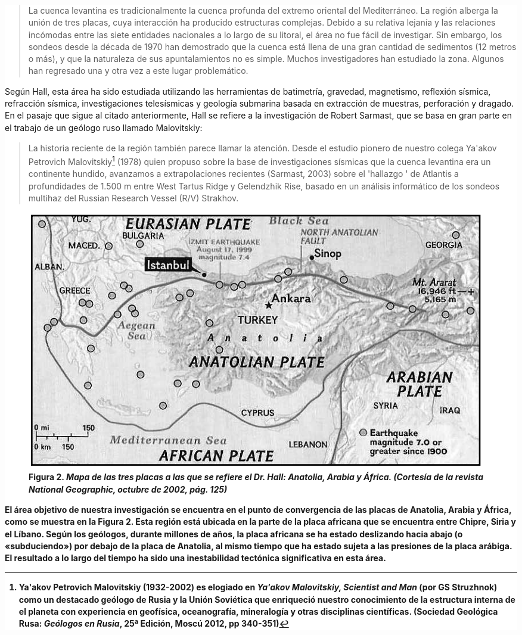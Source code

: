 > La cuenca levantina es tradicionalmente la cuenca profunda del extremo oriental del Mediterráneo. La región alberga la unión de tres placas, cuya interacción ha producido estructuras complejas. Debido a su relativa lejanía y las relaciones incómodas entre las siete entidades nacionales a lo largo de su litoral, el área no fue fácil de investigar. Sin embargo, los sondeos desde la década de 1970 han demostrado que la cuenca está llena de una gran cantidad de sedimentos (12 metros o más), y que la naturaleza de sus apuntalamientos no es simple. Muchos investigadores han estudiado la zona. Algunos han regresado una y otra vez a este lugar problemático.

Según Hall, esta área ha sido estudiada utilizando las herramientas de batimetría, gravedad, magnetismo, reflexión sísmica, refracción sísmica, investigaciones telesísmicas y geología submarina basada en extracción de muestras, perforación y dragado. En el pasaje que sigue al citado anteriormente, Hall se refiere a la investigación de Robert Sarmast, que se basa en gran parte en el trabajo de un geólogo ruso llamado Malovitskiy:

> La historia reciente de la región también parece llamar la atención. Desde el estudio pionero de nuestro colega Ya'akov Petrovich Malovitskiy[^3] (1978) quien propuso sobre la base de investigaciones sísmicas que la cuenca levantina era un continente hundido, avanzamos a extrapolaciones recientes (Sarmast, 2003) sobre el 'hallazgo ' de Atlantis a profundidades de 1.500 m entre West Tartus Ridge y Gelendzhik Rise, basado en un análisis informático de los sondeos multihaz del Russian Research Vessel (R/V) Strakhov.

<figure id="Figure_2" class="image urantiapedia">
<img src="/image/article/Robert_Stanley_Bates/The_Eden_Atlantis_Project/image01.png">
<figcaption><b>Figura 2. <b><em> Mapa de las tres placas a las que se refiere el Dr. Hall: Anatolia, Arabia y África. (Cortesía de la revista National Geographic, octubre de 2002, pág. 125) </em></figcaption>
</figure>

El área objetivo de nuestra investigación se encuentra en el punto de convergencia de las placas de Anatolia, Arabia y África, como se muestra en la Figura 2. Esta región está ubicada en la parte de la placa africana que se encuentra entre Chipre, Siria y el Líbano. Según los geólogos, durante millones de años, la placa africana se ha estado deslizando hacia abajo (o «subduciendo») por debajo de la placa de Anatolia, al mismo tiempo que ha estado sujeta a las presiones de la placa arábiga. El resultado a lo largo del tiempo ha sido una inestabilidad tectónica significativa en esta área.


[^2]: Salón, John K.; Kraseninnikov, Valerij A.; Hirsch, Francis; Benjamini, Chaim; Flexer, Akiva: _Introducción a la Parte III: Marco geológico del Levante_ (Servicio Geológico de Israel, 2005).
[^3]: Ya'akov Petrovich Malovitskiy (1932-2002) es elogiado en _Ya'akov Malovitskiy, Scientist and Man_ (por GS Struzhnok) como un destacado geólogo de Rusia y la Unión Soviética que enriqueció nuestro conocimiento de la estructura interna de el planeta con experiencia en geofísica, oceanografía, mineralogía y otras disciplinas científicas. (Sociedad Geológica Rusa: _Geólogos en Rusia_, 25ª Edición, Moscú 2012, pp 340-351)
[^4]: Sarmast, Robert, _El descubrimiento de la Atlántida: El sorprendente caso de la isla de Chipre_ (Origin Press 2003 y First Source Publications, 2006).
[^5]: Cabe señalar que la solicitud de Sarmast utilizó coordenadas centradas en 34° 51' N, 35° 01' E para el área que quería estudiar.
[^6]: El equipo científico en el R/V _Argonaut_ era el siguiente: La instrumentación consistía en la sonda Edgetech Full Spectrum combinada de barrido lateral/perfilador de fondo (profundidad nominal de 3000 metros) con un procesador chirp de espectro completo submarino, banda ancha barrido lateral de doble frecuencia (120/410 KHz), perfilador de subsuelo de banda ancha (2-16 KHz), con un respondedor de línea de base ultracorta (USBL) para localizar la posición del remolque. El procesamiento estaba inicialmente disponible con un sistema de adquisición de sonda Coda DA200 combinado con la interfaz Edgetech, pero se cambió al sistema «Discover» poco antes de zarpar. También estaba disponible un sistema de cámara de caída de aguas profundas DTS6000 que se utilizó en las últimas horas de la expedición.
[^7]: La declaración se hace en el programa _Atlantis–New Revelations_, el documental de _The History Channel_ en la serie de Josh Bernstein: _Digging for the Truth_ (JWM Productions, 2006).
[^8]: Donnelly Ignatius, Atlantis: The Antediluvian World (Nueva York, Harper & Brothers, 1882) p 330. Consulte http://www.sacred-texts.com/atl/ataw/index.htm para obtener una copia de dominio público .